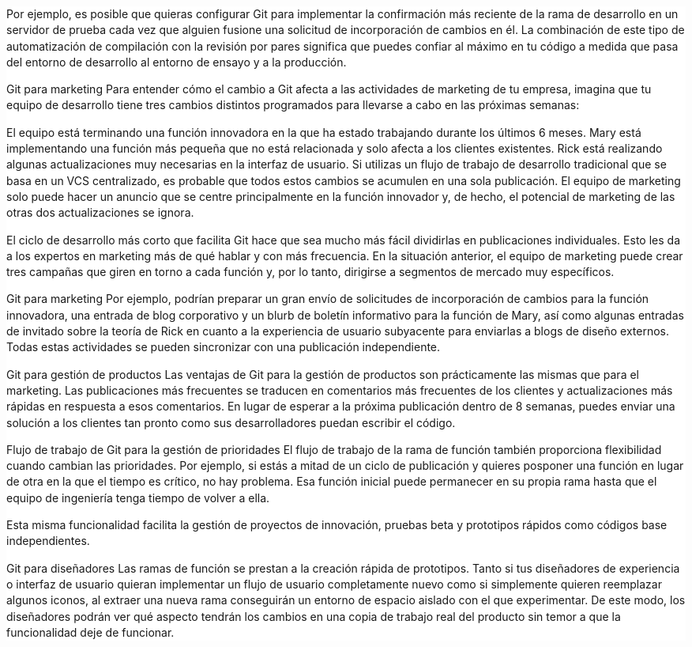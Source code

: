 Por ejemplo, es posible que quieras configurar Git para implementar la confirmación más reciente de la rama de desarrollo en un servidor de prueba cada vez que alguien fusione una solicitud de incorporación de cambios en él. La combinación de este tipo de automatización de compilación con la revisión por pares significa que puedes confiar al máximo en tu código a medida que pasa del entorno de desarrollo al entorno de ensayo y a la producción.

Git para marketing
Para entender cómo el cambio a Git afecta a las actividades de marketing de tu empresa, imagina que tu equipo de desarrollo tiene tres cambios distintos programados para llevarse a cabo en las próximas semanas:

El equipo está terminando una función innovadora en la que ha estado trabajando durante los últimos 6 meses.
Mary está implementando una función más pequeña que no está relacionada y solo afecta a los clientes existentes.
Rick está realizando algunas actualizaciones muy necesarias en la interfaz de usuario.
Si utilizas un flujo de trabajo de desarrollo tradicional que se basa en un VCS centralizado, es probable que todos estos cambios se acumulen en una sola publicación. El equipo de marketing solo puede hacer un anuncio que se centre principalmente en la función innovador y, de hecho, el potencial de marketing de las otras dos actualizaciones se ignora.

El ciclo de desarrollo más corto que facilita Git hace que sea mucho más fácil dividirlas en publicaciones individuales. Esto les da a los expertos en marketing más de qué hablar y con más frecuencia. En la situación anterior, el equipo de marketing puede crear tres campañas que giren en torno a cada función y, por lo tanto, dirigirse a segmentos de mercado muy específicos.

Git para marketing
Por ejemplo, podrían preparar un gran envío de solicitudes de incorporación de cambios para la función innovadora, una entrada de blog corporativo y un blurb de boletín informativo para la función de Mary, así como algunas entradas de invitado sobre la teoría de Rick en cuanto a la experiencia de usuario subyacente para enviarlas a blogs de diseño externos. Todas estas actividades se pueden sincronizar con una publicación independiente.

Git para gestión de productos
Las ventajas de Git para la gestión de productos son prácticamente las mismas que para el marketing. Las publicaciones más frecuentes se traducen en comentarios más frecuentes de los clientes y actualizaciones más rápidas en respuesta a esos comentarios. En lugar de esperar a la próxima publicación dentro de 8 semanas, puedes enviar una solución a los clientes tan pronto como sus desarrolladores puedan escribir el código.

Flujo de trabajo de Git para la gestión de prioridades
El flujo de trabajo de la rama de función también proporciona flexibilidad cuando cambian las prioridades. Por ejemplo, si estás a mitad de un ciclo de publicación y quieres posponer una función en lugar de otra en la que el tiempo es crítico, no hay problema. Esa función inicial puede permanecer en su propia rama hasta que el equipo de ingeniería tenga tiempo de volver a ella.

Esta misma funcionalidad facilita la gestión de proyectos de innovación, pruebas beta y prototipos rápidos como códigos base independientes.

Git para diseñadores
Las ramas de función se prestan a la creación rápida de prototipos. Tanto si tus diseñadores de experiencia o interfaz de usuario quieran implementar un flujo de usuario completamente nuevo como si simplemente quieren reemplazar algunos iconos, al extraer una nueva rama conseguirán un entorno de espacio aislado con el que experimentar. De este modo, los diseñadores podrán ver qué aspecto tendrán los cambios en una copia de trabajo real del producto sin temor a que la funcionalidad deje de funcionar.
